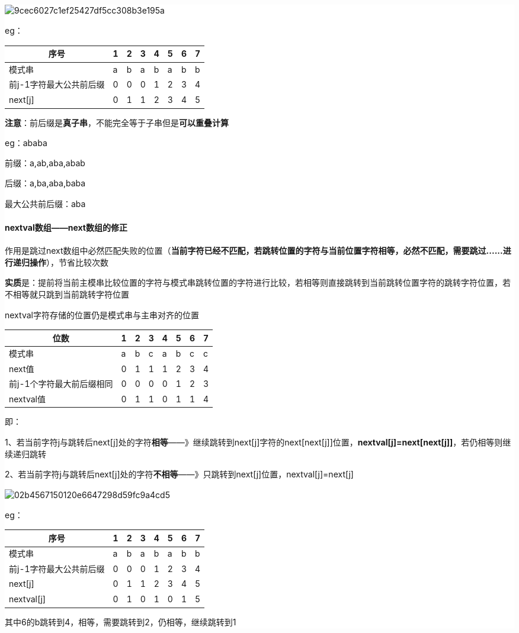 ![9cec6027c1ef25427df5cc308b3e195a](E:\电脑管家迁移文件\微信聊天记录搬家\xwechat_files\wxid_f8u7hyaq9ysa22_f149\temp\2025-06\RWTemp\c1f4f4c15ddbc3857c595549d94698de\9cec6027c1ef25427df5cc308b3e195a.jpg)

eg：

| 序号                    | 1    | 2    | 3    | 4    | 5    | 6    | 7    |
| ----------------------- | ---- | ---- | ---- | ---- | ---- | ---- | ---- |
| 模式串                  | a    | b    | a    | b    | a    | b    | b    |
| 前j-1字符最大公共前后缀 | 0    | 0    | 0    | 1    | 2    | 3    | 4    |
| next[j]                 | 0    | 1    | 1    | 2    | 3    | 4    | 5    |

**注意**：前后缀是**真子串**，不能完全等于子串但是**可以重叠计算**

eg：ababa

前缀：a,ab,aba,abab

后缀：a,ba,aba,baba

最大公共前后缀：aba

#### nextval数组——next数组的修正

作用是跳过next数组中必然匹配失败的位置（**当前字符已经不匹配，若跳转位置的字符与当前位置字符相等，必然不匹配，需要跳过......进行递归操作**），节省比较次数

**实质**是：提前将当前主模串比较位置的字符与模式串跳转位置的字符进行比较，若相等则直接跳转到当前跳转位置字符的跳转字符位置，若不相等就只跳到当前跳转字符位置

nextval字符存储的位置仍是模式串与主串对齐的位置

| 位数                      | 1    | 2    | 3    | 4    | 5    | 6    | 7    |
| ------------------------- | ---- | ---- | ---- | ---- | ---- | ---- | ---- |
| 模式串                    | a    | b    | c    | a    | b    | c    | c    |
| next值                    | 0    | 1    | 1    | 1    | 2    | 3    | 4    |
| 前j-1个字符最大前后缀相同 | 0    | 0    | 0    | 0    | 1    | 2    | 3    |
| nextval值                 | 0    | 1    | 1    | 0    | 1    | 1    | 4    |

即：

1、若当前字符j与跳转后next[j]处的字符**相等**——》继续跳转到next[j]字符的next[next[j]]位置，**nextval[j]=next[next[j]]**，若仍相等则继续递归跳转

2、若当前字符j与跳转后next[j]处的字符**不相等**——》只跳转到next[j]位置，nextval[j]=next[j]

![02b4567150120e6647298d59fc9a4cd5](E:\电脑管家迁移文件\微信聊天记录搬家\xwechat_files\wxid_f8u7hyaq9ysa22_f149\temp\2025-06\RWTemp\c1f4f4c15ddbc3857c595549d94698de\02b4567150120e6647298d59fc9a4cd5.jpg)

eg：

| 序号                    | 1    | 2    | 3    | 4    | 5    | 6    | 7    |
| ----------------------- | ---- | ---- | ---- | ---- | ---- | ---- | ---- |
| 模式串                  | a    | b    | a    | b    | a    | b    | b    |
| 前j-1字符最大公共前后缀 | 0    | 0    | 0    | 1    | 2    | 3    | 4    |
| next[j]                 | 0    | 1    | 1    | 2    | 3    | 4    | 5    |
| nextval[j]              | 0    | 1    | 0    | 1    | 0    | 1    | 5    |

其中6的b跳转到4，相等，需要跳转到2，仍相等，继续跳转到1
